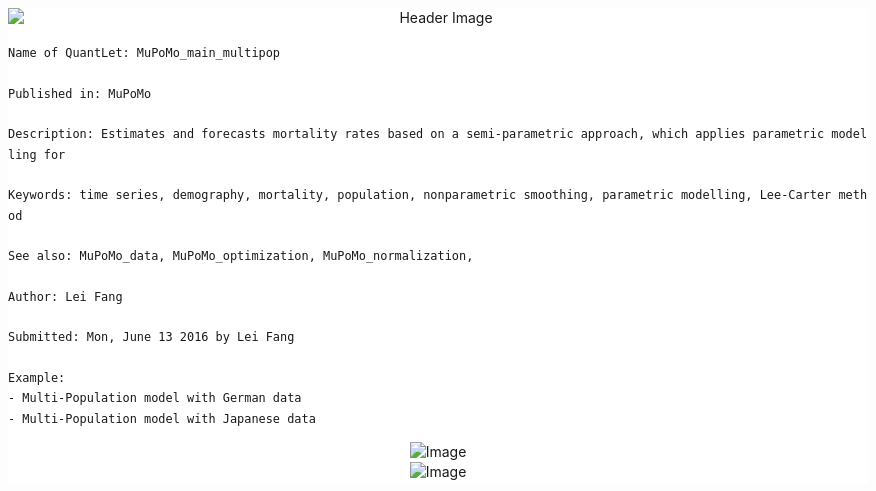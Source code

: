 <div style="margin: 0; padding: 0; text-align: center; border: none;">
<a href="https://quantlet.com" target="_blank" style="text-decoration: none; border: none;">
<img src="https://github.com/StefanGam/test-repo/blob/main/quantlet_design.png?raw=true" alt="Header Image" width="100%" style="margin: 0; padding: 0; display: block; border: none;" />
</a>
</div>

```
Name of QuantLet: MuPoMo_main_multipop

Published in: MuPoMo

Description: Estimates and forecasts mortality rates based on a semi-parametric approach, which applies parametric modelling for

Keywords: time series, demography, mortality, population, nonparametric smoothing, parametric modelling, Lee-Carter method

See also: MuPoMo_data, MuPoMo_optimization, MuPoMo_normalization,

Author: Lei Fang

Submitted: Mon, June 13 2016 by Lei Fang

Example: 
- Multi-Population model with German data
- Multi-Population model with Japanese data

```
<div align="center">
<img src="https://raw.githubusercontent.com/QuantLet/MuPoMo/master/MuPoMo_main_multipop/Multi-Population%20model%20with%20German%20data.png" alt="Image" />
</div>

<div align="center">
<img src="https://raw.githubusercontent.com/QuantLet/MuPoMo/master/MuPoMo_main_multipop/Multi-Population%20model%20with%20Japanese%20data.png" alt="Image" />
</div>

